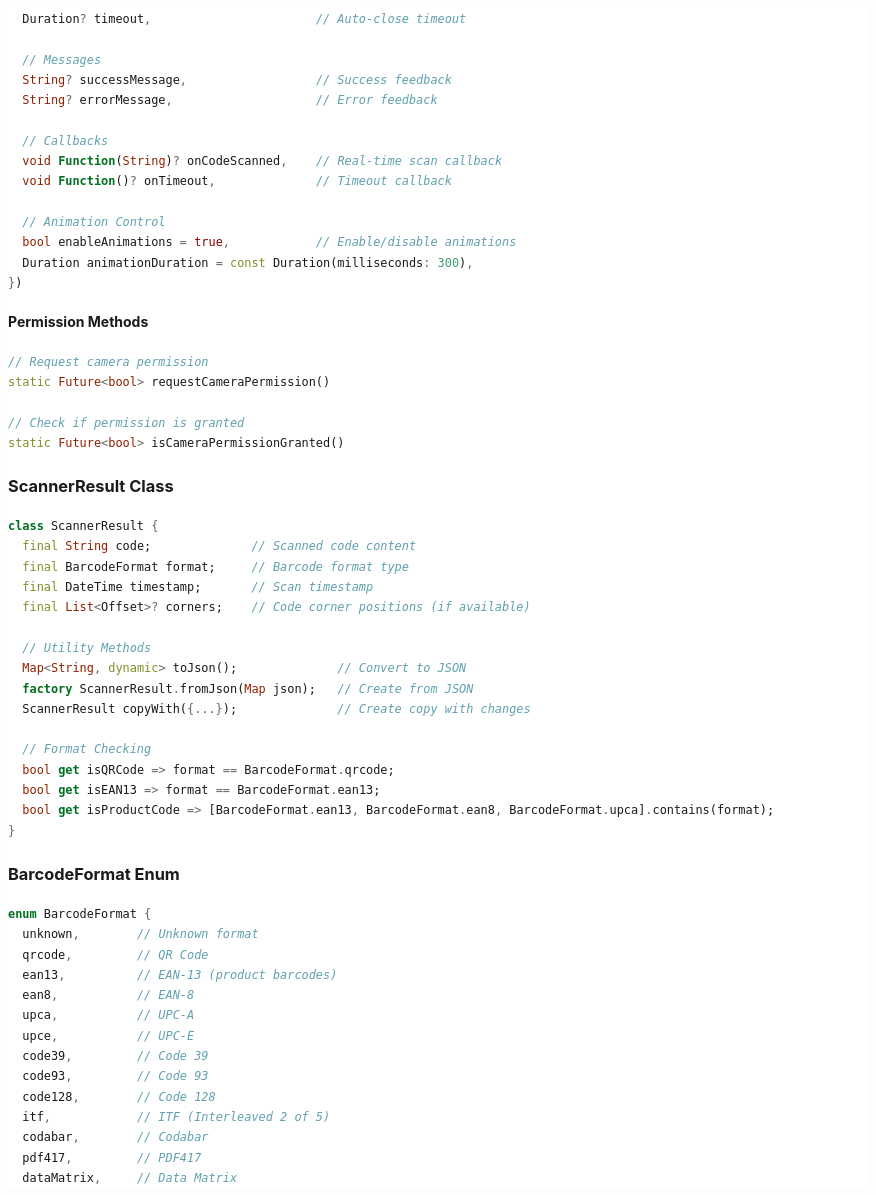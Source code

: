 ```dart
  Duration? timeout,                       // Auto-close timeout
  
  // Messages
  String? successMessage,                  // Success feedback
  String? errorMessage,                    // Error feedback
  
  // Callbacks
  void Function(String)? onCodeScanned,    // Real-time scan callback
  void Function()? onTimeout,              // Timeout callback
  
  // Animation Control
  bool enableAnimations = true,            // Enable/disable animations
  Duration animationDuration = const Duration(milliseconds: 300),
})
```

#### Permission Methods

```dart
// Request camera permission
static Future<bool> requestCameraPermission()

// Check if permission is granted
static Future<bool> isCameraPermissionGranted()
```

### ScannerResult Class

```dart
class ScannerResult {
  final String code;              // Scanned code content
  final BarcodeFormat format;     // Barcode format type
  final DateTime timestamp;       // Scan timestamp
  final List<Offset>? corners;    // Code corner positions (if available)
  
  // Utility Methods
  Map<String, dynamic> toJson();              // Convert to JSON
  factory ScannerResult.fromJson(Map json);   // Create from JSON
  ScannerResult copyWith({...});              // Create copy with changes
  
  // Format Checking
  bool get isQRCode => format == BarcodeFormat.qrcode;
  bool get isEAN13 => format == BarcodeFormat.ean13;
  bool get isProductCode => [BarcodeFormat.ean13, BarcodeFormat.ean8, BarcodeFormat.upca].contains(format);
}
```

### BarcodeFormat Enum

```dart
enum BarcodeFormat {
  unknown,        // Unknown format
  qrcode,         // QR Code
  ean13,          // EAN-13 (product barcodes)
  ean8,           // EAN-8
  upca,           // UPC-A
  upce,           // UPC-E
  code39,         // Code 39
  code93,         // Code 93
  code128,        // Code 128
  itf,            // ITF (Interleaved 2 of 5)
  codabar,        // Codabar
  pdf417,         // PDF417
  dataMatrix,     // Data Matrix
```
